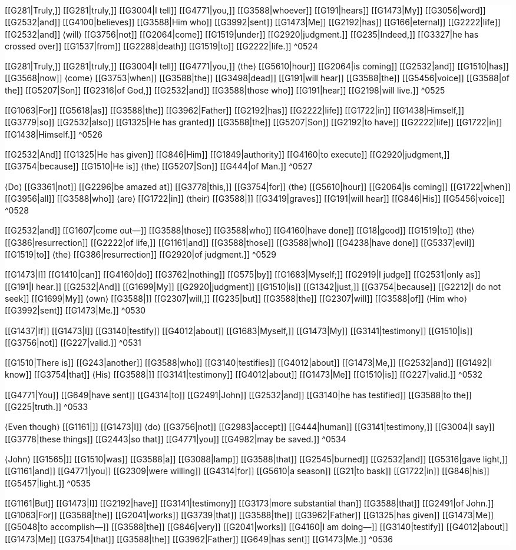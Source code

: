[[G281|Truly,]] [[G281|truly,]] [[G3004|I tell]] [[G4771|you,]] [[G3588|whoever]] [[G191|hears]] [[G1473|My]] [[G3056|word]] [[G2532|and]] [[G4100|believes]] [[G3588|Him who]] [[G3992|sent]] [[G1473|Me]] [[G2192|has]] [[G166|eternal]] [[G2222|life]] [[G2532|and]] ⟨will⟩ [[G3756|not]] [[G2064|come]] [[G1519|under]] [[G2920|judgment.]] [[G235|Indeed,]] [[G3327|he has crossed over]] [[G1537|from]] [[G2288|death]] [[G1519|to]] [[G2222|life.]] ^0524

[[G281|Truly,]] [[G281|truly,]] [[G3004|I tell]] [[G4771|you,]] ⟨the⟩ [[G5610|hour]] [[G2064|is coming]] [[G2532|and]] [[G1510|has]] [[G3568|now]] ⟨come⟩ [[G3753|when]] [[G3588|the]] [[G3498|dead]] [[G191|will hear]] [[G3588|the]] [[G5456|voice]] [[G3588|of the]] [[G5207|Son]] [[G2316|of God,]] [[G2532|and]] [[G3588|those who]] [[G191|hear]] [[G2198|will live.]] ^0525

[[G1063|For]] [[G5618|as]] [[G3588|the]] [[G3962|Father]] [[G2192|has]] [[G2222|life]] [[G1722|in]] [[G1438|Himself,]] [[G3779|so]] [[G2532|also]] [[G1325|He has granted]] [[G3588|the]] [[G5207|Son]] [[G2192|to have]] [[G2222|life]] [[G1722|in]] [[G1438|Himself.]] ^0526

[[G2532|And]] [[G1325|He has given]] [[G846|Him]] [[G1849|authority]] [[G4160|to execute]] [[G2920|judgment,]] [[G3754|because]] [[G1510|He is]] ⟨the⟩ [[G5207|Son]] [[G444|of Man.]] ^0527

⟨Do⟩ [[G3361|not]] [[G2296|be amazed at]] [[G3778|this,]] [[G3754|for]] ⟨the⟩ [[G5610|hour]] [[G2064|is coming]] [[G1722|when]] [[G3956|all]] [[G3588|who]] ⟨are⟩ [[G1722|in]] ⟨their⟩ [[G3588|]] [[G3419|graves]] [[G191|will hear]] [[G846|His]] [[G5456|voice]] ^0528

[[G2532|and]] [[G1607|come out—]] [[G3588|those]] [[G3588|who]] [[G4160|have done]] [[G18|good]] [[G1519|to]] ⟨the⟩ [[G386|resurrection]] [[G2222|of life,]] [[G1161|and]] [[G3588|those]] [[G3588|who]] [[G4238|have done]] [[G5337|evil]] [[G1519|to]] ⟨the⟩ [[G386|resurrection]] [[G2920|of judgment.]] ^0529

[[G1473|I]] [[G1410|can]] [[G4160|do]] [[G3762|nothing]] [[G575|by]] [[G1683|Myself;]] [[G2919|I judge]] [[G2531|only as]] [[G191|I hear.]] [[G2532|And]] [[G1699|My]] [[G2920|judgment]] [[G1510|is]] [[G1342|just,]] [[G3754|because]] [[G2212|I do not seek]] [[G1699|My]] ⟨own⟩ [[G3588|]] [[G2307|will,]] [[G235|but]] [[G3588|the]] [[G2307|will]] [[G3588|of]] ⟨Him who⟩ [[G3992|sent]] [[G1473|Me.]] ^0530

[[G1437|If]] [[G1473|I]] [[G3140|testify]] [[G4012|about]] [[G1683|Myself,]] [[G1473|My]] [[G3141|testimony]] [[G1510|is]] [[G3756|not]] [[G227|valid.]] ^0531

[[G1510|There is]] [[G243|another]] [[G3588|who]] [[G3140|testifies]] [[G4012|about]] [[G1473|Me,]] [[G2532|and]] [[G1492|I know]] [[G3754|that]] ⟨His⟩ [[G3588|]] [[G3141|testimony]] [[G4012|about]] [[G1473|Me]] [[G1510|is]] [[G227|valid.]] ^0532

[[G4771|You]] [[G649|have sent]] [[G4314|to]] [[G2491|John]] [[G2532|and]] [[G3140|he has testified]] [[G3588|to the]] [[G225|truth.]] ^0533

⟨Even though⟩ [[G1161|]] [[G1473|I]] ⟨do⟩ [[G3756|not]] [[G2983|accept]] [[G444|human]] [[G3141|testimony,]] [[G3004|I say]] [[G3778|these things]] [[G2443|so that]] [[G4771|you]] [[G4982|may be saved.]] ^0534

⟨John⟩ [[G1565|]] [[G1510|was]] [[G3588|a]] [[G3088|lamp]] [[G3588|that]] [[G2545|burned]] [[G2532|and]] [[G5316|gave light,]] [[G1161|and]] [[G4771|you]] [[G2309|were willing]] [[G4314|for]] [[G5610|a season]] [[G21|to bask]] [[G1722|in]] [[G846|his]] [[G5457|light.]] ^0535

[[G1161|But]] [[G1473|I]] [[G2192|have]] [[G3141|testimony]] [[G3173|more substantial than]] [[G3588|that]] [[G2491|of John.]] [[G1063|For]] [[G3588|the]] [[G2041|works]] [[G3739|that]] [[G3588|the]] [[G3962|Father]] [[G1325|has given]] [[G1473|Me]] [[G5048|to accomplish—]] [[G3588|the]] [[G846|very]] [[G2041|works]] [[G4160|I am doing—]] [[G3140|testify]] [[G4012|about]] [[G1473|Me]] [[G3754|that]] [[G3588|the]] [[G3962|Father]] [[G649|has sent]] [[G1473|Me.]] ^0536
